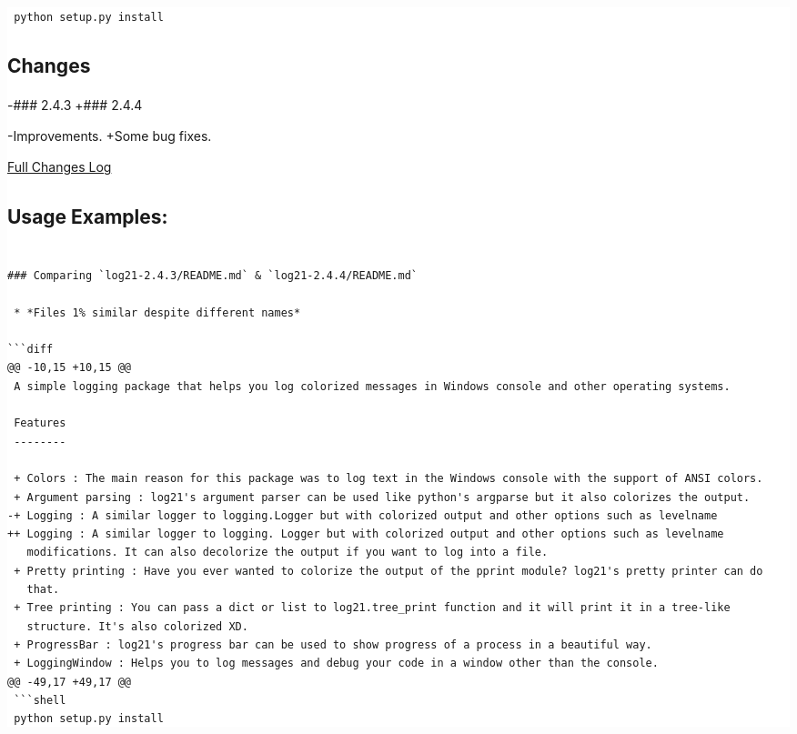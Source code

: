 ```diff
 python setup.py install
 ```
 
 Changes
 -------
 
-### 2.4.3
+### 2.4.4
 
-Improvements.
+Some bug fixes.
 
 [Full Changes Log](https://github.com/MPCodeWriter21/log21/blob/master/CHANGES-LOG.md)
 
 
 Usage Examples:
 ---------------
```

### Comparing `log21-2.4.3/README.md` & `log21-2.4.4/README.md`

 * *Files 1% similar despite different names*

```diff
@@ -10,15 +10,15 @@
 A simple logging package that helps you log colorized messages in Windows console and other operating systems.
 
 Features
 --------
 
 + Colors : The main reason for this package was to log text in the Windows console with the support of ANSI colors.
 + Argument parsing : log21's argument parser can be used like python's argparse but it also colorizes the output.
-+ Logging : A similar logger to logging.Logger but with colorized output and other options such as levelname
++ Logging : A similar logger to logging. Logger but with colorized output and other options such as levelname
   modifications. It can also decolorize the output if you want to log into a file.
 + Pretty printing : Have you ever wanted to colorize the output of the pprint module? log21's pretty printer can do
   that.
 + Tree printing : You can pass a dict or list to log21.tree_print function and it will print it in a tree-like
   structure. It's also colorized XD.
 + ProgressBar : log21's progress bar can be used to show progress of a process in a beautiful way.
 + LoggingWindow : Helps you to log messages and debug your code in a window other than the console.
@@ -49,17 +49,17 @@
 ```shell
 python setup.py install
 ```
 